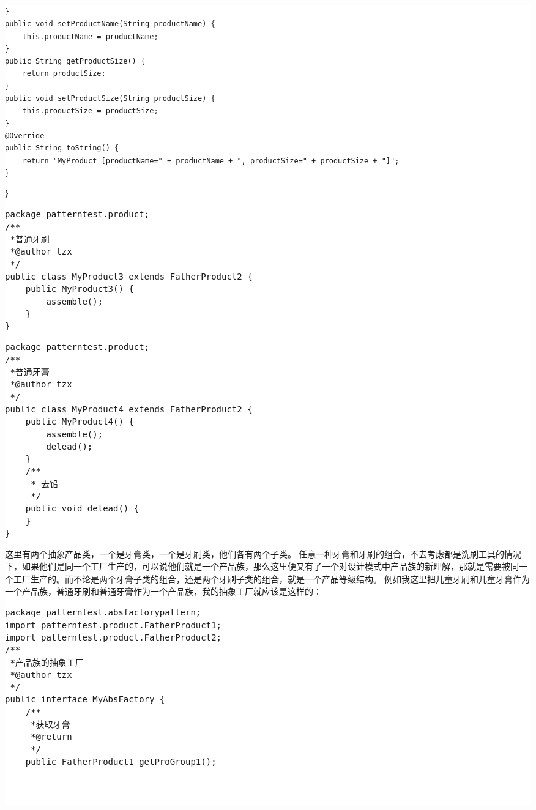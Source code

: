 	}
	public void setProductName(String productName) {
		this.productName = productName;
	}
	public String getProductSize() {
		return productSize;
	}
	public void setProductSize(String productSize) {
		this.productSize = productSize;
	}
	@Override
	public String toString() {
		return "MyProduct [productName=" + productName + ", productSize=" + productSize + "]";
	}
}
</pre>
<pre>
package patterntest.product;
/**
 *普通牙刷
 *@author tzx
 */
public class MyProduct3 extends FatherProduct2 {
	public MyProduct3() {
		assemble();
	}
}
</pre>
<pre>
package patterntest.product;
/**
 *普通牙膏
 *@author tzx
 */
public class MyProduct4 extends FatherProduct2 {
	public MyProduct4() {
		assemble();
		delead();
	}
	/**
	 * 去铅
	 */
	public void delead() {
	}
}
</pre>
这里有两个抽象产品类，一个是牙膏类，一个是牙刷类，他们各有两个子类。
任意一种牙膏和牙刷的组合，不去考虑都是洗刷工具的情况下，如果他们是同一个工厂生产的，可以说他们就是一个产品族，那么这里便又有了一个对设计模式中产品族的新理解，那就是需要被同一个工厂生产的。而不论是两个牙膏子类的组合，还是两个牙刷子类的组合，就是一个产品等级结构。
例如我这里把儿童牙刷和儿童牙膏作为一个产品族，普通牙刷和普通牙膏作为一个产品族，我的抽象工厂就应该是这样的：
<pre>
package patterntest.absfactorypattern;
import patterntest.product.FatherProduct1;
import patterntest.product.FatherProduct2;
/**
 *产品族的抽象工厂
 *@author tzx
 */
public interface MyAbsFactory {
	/**
	 *获取牙膏
	 *@return
	 */
	public FatherProduct1 getProGroup1();